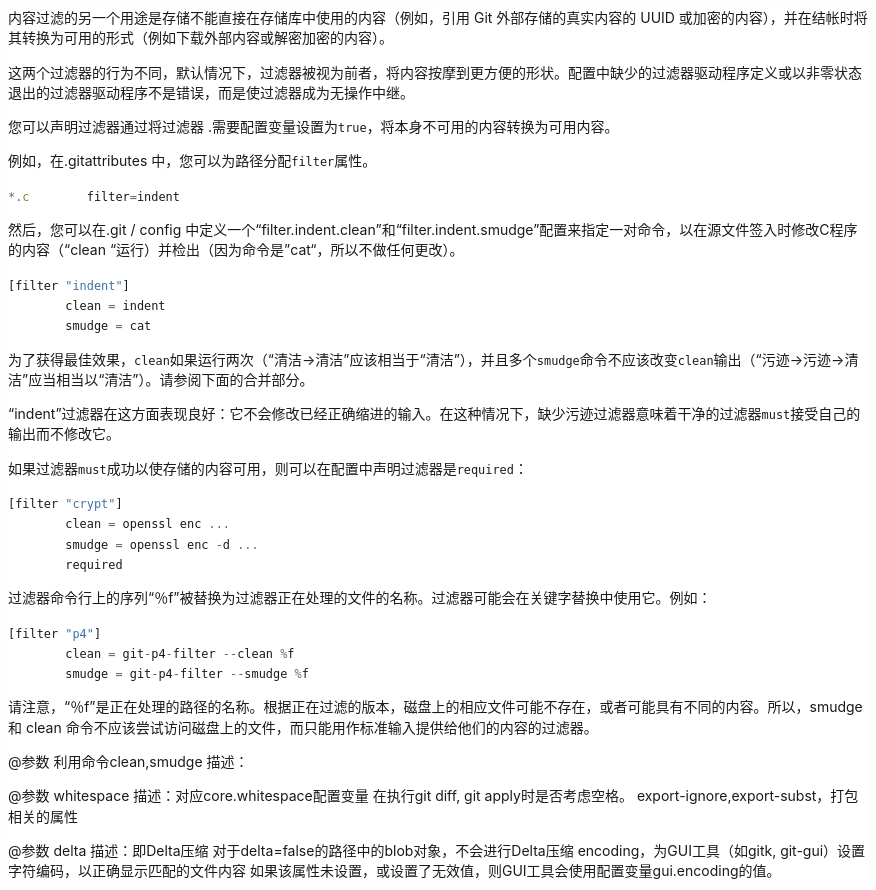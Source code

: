 内容过滤的另一个用途是存储不能直接在存储库中使用的内容（例如，引用 Git 外部存储的真实内容的 UUID 或加密的内容），并在结帐时将其转换为可用的形式（例如下载外部内容或解密加密的内容）。

这两个过滤器的行为不同，默认情况下，过滤器被视为前者，将内容按摩到更方便的形状。配置中缺少的过滤器驱动程序定义或以非零状态退出的过滤器驱动程序不是错误，而是使过滤器成为无操作中继。

您可以声明过滤器通过将过滤器<driver> .需要配置变量设置为`true`，将本身不可用的内容转换为可用内容。

例如，在.gitattributes 中，您可以为路径分配`filter`属性。

```javascript
*.c        filter=indent
```

然后，您可以在.git / config 中定义一个“filter.indent.clean”和“filter.indent.smudge”配置来指定一对命令，以在源文件签入时修改C程序的内容（“clean “运行）并检出（因为命令是”cat“，所以不做任何更改）。

```javascript
[filter "indent"]
        clean = indent
        smudge = cat
```

为了获得最佳效果，`clean`如果运行两次（“清洁→清洁”应该相当于“清洁”），并且多个`smudge`命令不应该改变`clean`输出（“污迹→污迹→清洁”应当相当以“清洁”）。请参阅下面的合并部分。

“indent”过滤器在这方面表现良好：它不会修改已经正确缩进的输入。在这种情况下，缺少污迹过滤器意味着干净的过滤器`must`接受自己的输出而不修改它。

如果过滤器`must`成功以使存储的内容可用，则可以在配置中声明过滤器是`required`：

```javascript
[filter "crypt"]
        clean = openssl enc ...
        smudge = openssl enc -d ...
        required
```

过滤器命令行上的序列“％f”被替换为过滤器正在处理的文件的名称。过滤器可能会在关键字替换中使用它。例如：

```javascript
[filter "p4"]
        clean = git-p4-filter --clean %f
        smudge = git-p4-filter --smudge %f
```

请注意，“％f”是正在处理的路径的名称。根据正在过滤的版本，磁盘上的相应文件可能不存在，或者可能具有不同的内容。所以，smudge 和 clean 命令不应该尝试访问磁盘上的文件，而只能用作标准输入提供给他们的内容的过滤器。

@参数 利用命令clean,smudge
描述：

@参数 whitespace
描述：对应core.whitespace配置变量
      在执行git diff, git apply时是否考虑空格。
     export-ignore,export-subst，打包相关的属性

@参数 delta
描述：即Delta压缩
      对于delta=false的路径中的blob对象，不会进行Delta压缩
      encoding，为GUI工具（如gitk, git-gui）设置字符编码，以正确显示匹配的文件内容
      如果该属性未设置，或设置了无效值，则GUI工具会使用配置变量gui.encoding的值。
